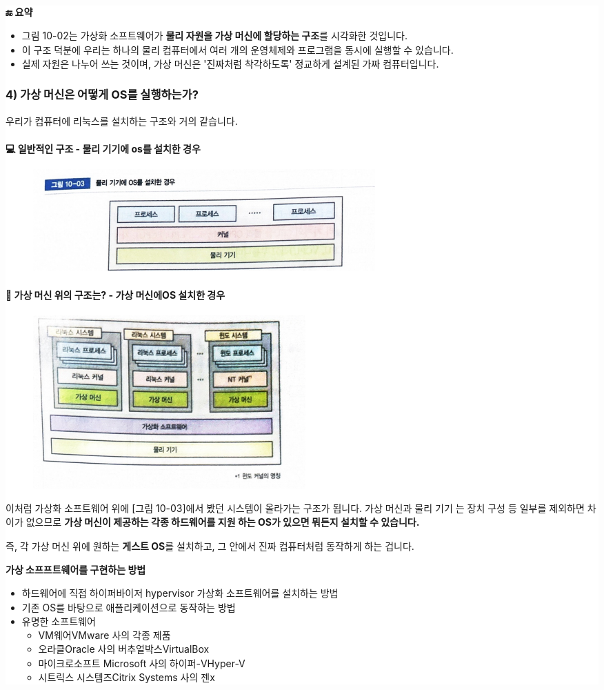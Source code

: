 **🔚 요약**

* 그림 10-02는 가상화 소프트웨어가 **물리 자원을 가상 머신에 할당하는 구조**를 시각화한 것입니다.
* 이 구조 덕분에 우리는 하나의 물리 컴퓨터에서 여러 개의 운영체제와 프로그램을 동시에 실행할 수 있습니다.
* 실제 자원은 나누어 쓰는 것이며, 가상 머신은 '진짜처럼 착각하도록' 정교하게 설계된 가짜 컴퓨터입니다.

### 4) 가상 머신은 어떻게 OS를 실행하는가?

우리가 컴퓨터에 리눅스를 설치하는 구조와 거의 같습니다.

#### 💻 일반적인 구조 - 물리 기기에 os를 설치한 경우

<figure><img src="../../../.gitbook/assets/image (2) (1) (1) (1) (1) (1) (1) (1) (1) (1) (1) (1) (1) (1).png" alt=""><figcaption></figcaption></figure>

#### 🧩 가상 머신 위의 구조는? -  가상 머신에OS 설치한 경우

<figure><img src="../../../.gitbook/assets/image (1) (1) (1) (1) (1) (1) (1) (1) (1) (1) (1) (1) (1) (1).png" alt=""><figcaption></figcaption></figure>

이처럼 가상화 소프트웨어 위에 \[그림 10-03]에서 봤던 시스템이 올라가는 구조가 됩니다. 가상 머신과 물리 기기
는 장치 구성 등 일부를 제외하면 차이가 없으므로 **가상 머신이 제공하는 각종 하드웨어를 지원
하는 OS가 있으면 뭐든지 설치할 수 있습니다.**

즉, 각 가상 머신 위에 원하는 **게스트 OS**를 설치하고, 그 안에서 진짜 컴퓨터처럼 동작하게 하는 겁니다.

**가상 소프프트웨어를 구현하는 방법**

* 하드웨어에 직접 하이퍼바이저
  &#x20; hypervisor 가상화 소프트웨어를 설치하는 방법
* 기존 OS를 바탕으로 애플리케이션으로 동작하는
  &#x20;방법
* 유명한 소프트웨어
  * VM웨어VMware 사의 각종 제품
  * 오라클Oracle 사의 버추얼박스VirtualBox
  * 마이크로소프트 Microsoft 사의 하이퍼-VHyper-V
  * 시트릭스 시스템즈Citrix Systems 사의 젠x
